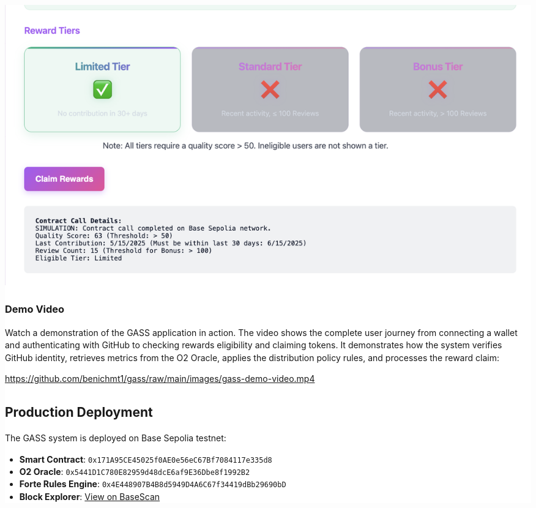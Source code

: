 ![GASS Web App Interface - Rewards Screen](images/gass-rewards-screen.png)

### Demo Video

Watch a demonstration of the GASS application in action. The video shows the complete user journey from connecting a wallet and authenticating with GitHub to checking rewards eligibility and claiming tokens. It demonstrates how the system verifies GitHub identity, retrieves metrics from the O2 Oracle, applies the distribution policy rules, and processes the reward claim:

https://github.com/benichmt1/gass/raw/main/images/gass-demo-video.mp4

## Production Deployment

The GASS system is deployed on Base Sepolia testnet:
- **Smart Contract**: `0x171A95CE45025f0AE0e56eC67Bf7084117e335d8`
- **O2 Oracle**: `0x5441D1C780E82959d48dcE6af9E36Dbe8f1992B2`
- **Forte Rules Engine**: `0x4E448907B4B8d5949D4A6C67f34419dBb29690bD`
- **Block Explorer**: [View on BaseScan](https://sepolia.basescan.org/address/0x171A95CE45025f0AE0e56eC67Bf7084117e335d8)
